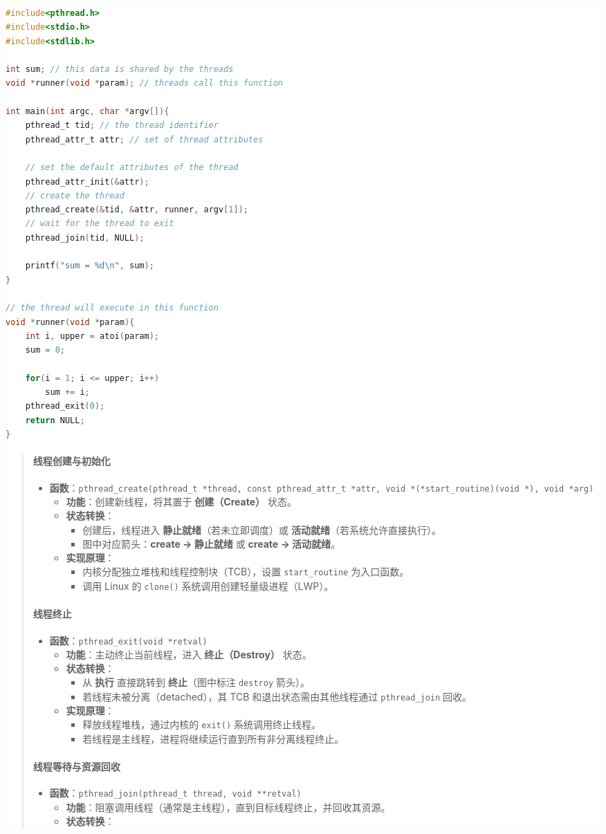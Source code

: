 

```c
#include<pthread.h>
#include<stdio.h>
#include<stdlib.h>

int sum; // this data is shared by the threads
void *runner(void *param); // threads call this function

int main(int argc, char *argv[]){
    pthread_t tid; // the thread identifier
    pthread_attr_t attr; // set of thread attributes

    // set the default attributes of the thread
    pthread_attr_init(&attr);
    // create the thread
    pthread_create(&tid, &attr, runner, argv[1]);
    // wait for the thread to exit
    pthread_join(tid, NULL);

    printf("sum = %d\n", sum);
}

// the thread will execute in this function
void *runner(void *param){
    int i, upper = atoi(param);
    sum = 0;

    for(i = 1; i <= upper; i++)
        sum += i;
    pthread_exit(0);
    return NULL;
}

```

> #### 线程创建与初始化
>
> - **函数**：`pthread_create(pthread_t *thread, const pthread_attr_t *attr, void *(*start_routine)(void *), void *arg)`  
>   - **功能**：创建新线程，将其置于 **创建（Create）** 状态。  
>   - **状态转换**：  
>     - 创建后，线程进入 **静止就绪**（若未立即调度）或 **活动就绪**（若系统允许直接执行）。  
>     - 图中对应箭头：**create → 静止就绪** 或 **create → 活动就绪**。  
>   - **实现原理**：  
>     - 内核分配独立堆栈和线程控制块（TCB），设置 `start_routine` 为入口函数。  
>     - 调用 Linux 的 `clone()` 系统调用创建轻量级进程（LWP）。
>
> #### 线程终止
>
> - **函数**：`pthread_exit(void *retval)`  
>   - **功能**：主动终止当前线程，进入 **终止（Destroy）** 状态。  
>   - **状态转换**：  
>     - 从 **执行** 直接跳转到 **终止**（图中标注 `destroy` 箭头）。  
>     - 若线程未被分离（detached），其 TCB 和退出状态需由其他线程通过 `pthread_join` 回收。  
>   - **实现原理**：  
>     - 释放线程堆栈，通过内核的 `exit()` 系统调用终止线程。  
>     - 若线程是主线程，进程将继续运行直到所有非分离线程终止。
>
> #### 线程等待与资源回收
>
> - **函数**：`pthread_join(pthread_t thread, void **retval)`  
>   - **功能**：阻塞调用线程（通常是主线程），直到目标线程终止，并回收其资源。  
>   - **状态转换**：  
